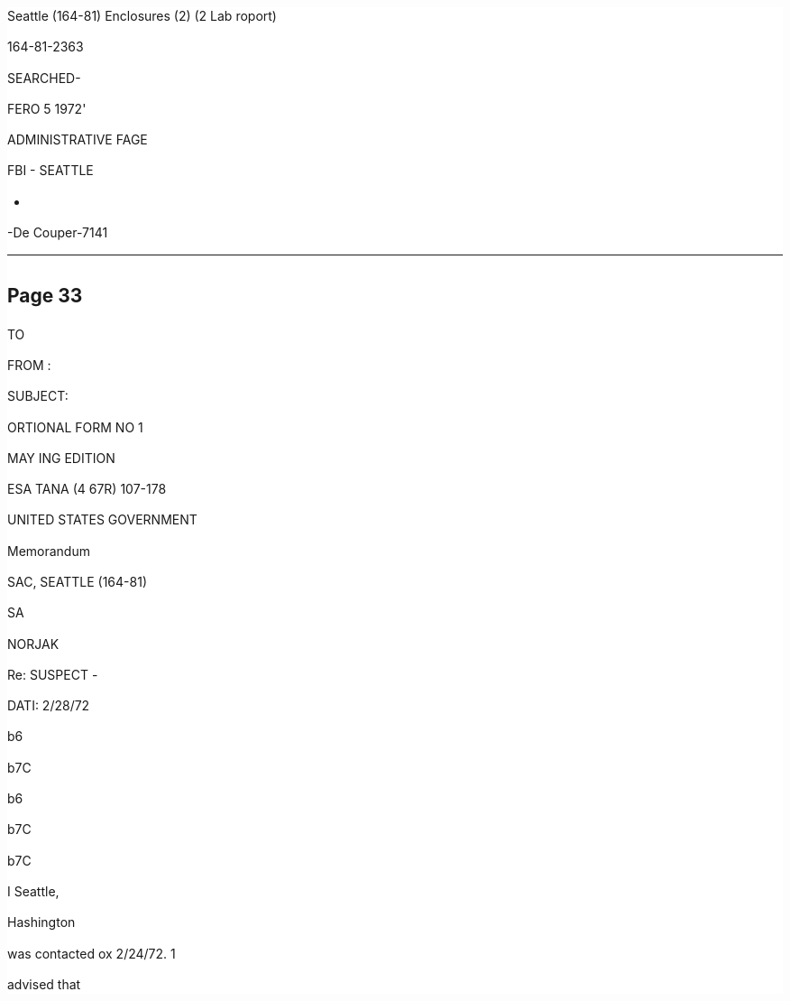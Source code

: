 Seattle (164-81) Enclosures (2) (2 Lab roport)

164-81-2363

SEARCHED-

FERO 5 1972'

ADMINISTRATIVE FAGE

FBI - SEATTLE

-

-De Couper-7141

---

## Page 33

TO

FROM :

SUBJECT:

ORTIONAL FORM NO 1

MAY ING EDITION

ESA TANA (4 67R) 107-178

UNITED STATES GOVERNMENT

Memorandum

SAC, SEATTLE (164-81)

SA

NORJAK

Re: SUSPECT -

DATI: 2/28/72

b6

b7C

b6

b7C

b7C

I Seattle,

Hashington

was contacted ox 2/24/72. 1

advised that
